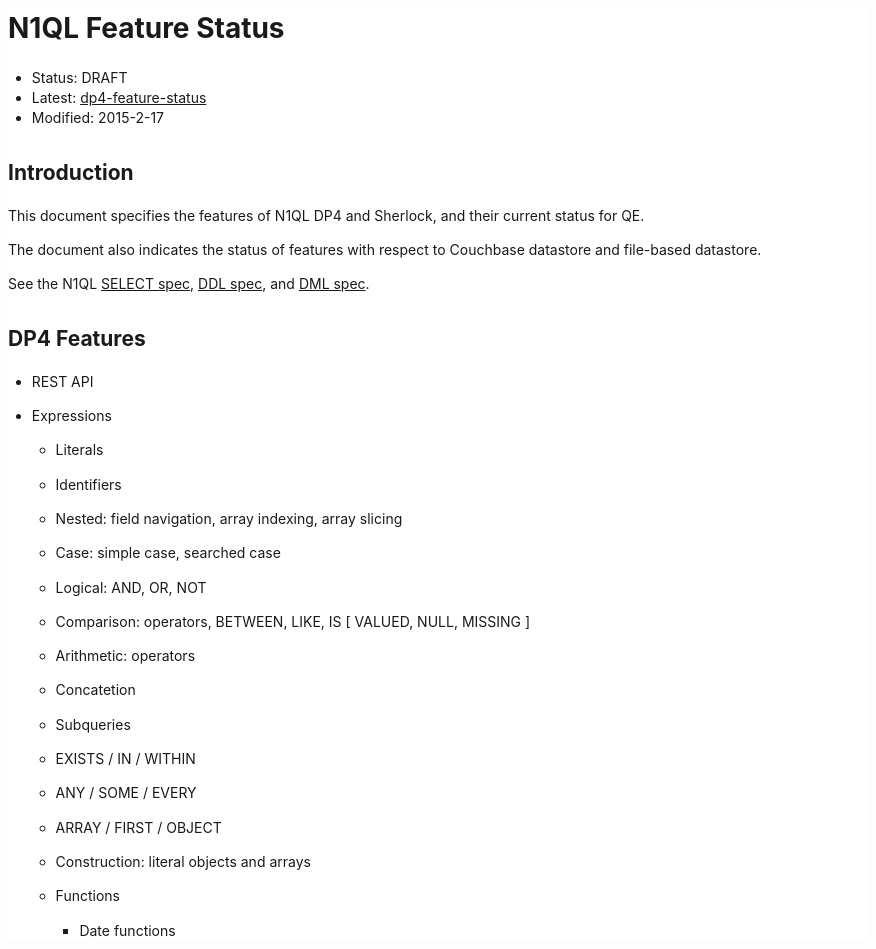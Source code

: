 # N1QL Feature Status

* Status: DRAFT
* Latest: [dp4-feature-status](https://github.com/couchbaselabs/query/blob/master/docs/dp4-feature-status.md)
* Modified: 2015-2-17

## Introduction

This document specifies the features of N1QL DP4 and Sherlock, and
their current status for QE.

The document also indicates the status of features with respect to
Couchbase datastore and file-based datastore.

See the N1QL [SELECT
spec](https://github.com/couchbaselabs/query/blob/master/docs/n1ql-select.md),
[DDL
spec](https://github.com/couchbaselabs/query/blob/master/docs/n1ql-ddl.md),
and [DML
spec](https://github.com/couchbaselabs/query/blob/master/docs/n1ql-dml.md).

## DP4 Features

+ REST API

+ Expressions

    + Literals

    + Identifiers

    + Nested: field navigation, array indexing, array slicing

    + Case: simple case, searched case

    + Logical: AND, OR, NOT

    + Comparison: operators, BETWEEN, LIKE, IS [ VALUED, NULL, MISSING ]

    + Arithmetic: operators

    + Concatetion

    + Subqueries

    + EXISTS / IN / WITHIN

    + ANY / SOME / EVERY

    + ARRAY / FIRST / OBJECT

    + Construction: literal objects and arrays

    + Functions

        + Date functions
